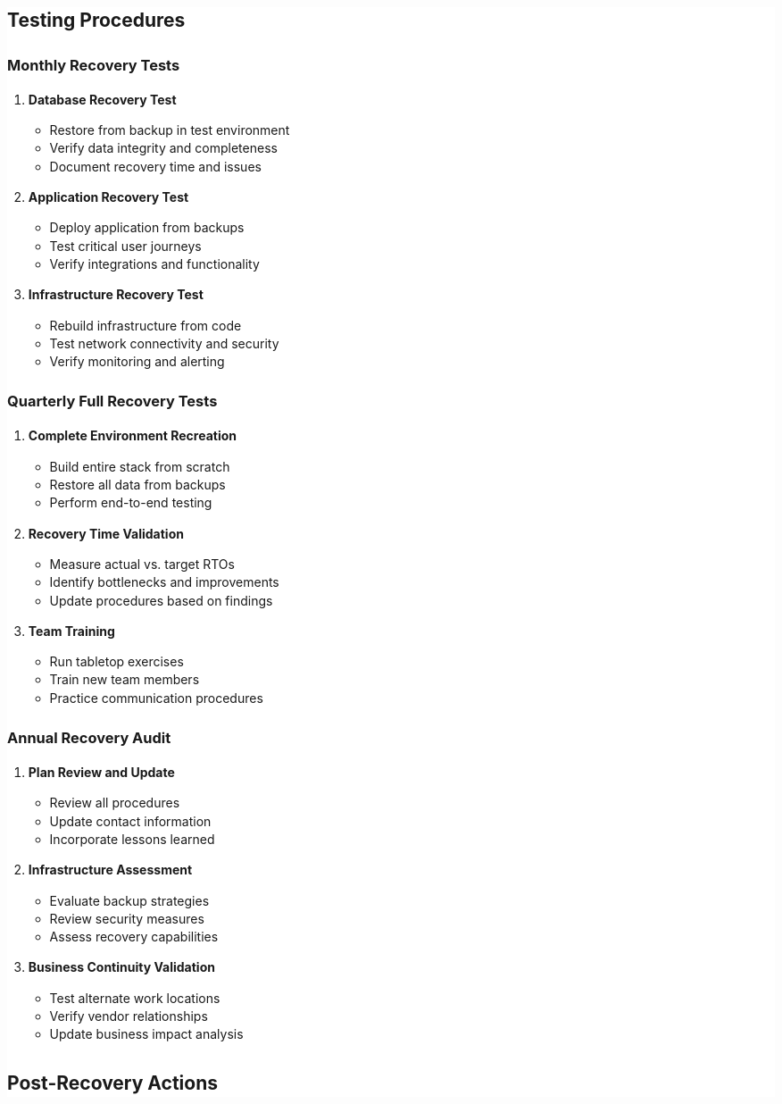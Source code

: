 ## Testing Procedures

### Monthly Recovery Tests
1. **Database Recovery Test**
   - Restore from backup in test environment
   - Verify data integrity and completeness
   - Document recovery time and issues

2. **Application Recovery Test**
   - Deploy application from backups
   - Test critical user journeys
   - Verify integrations and functionality

3. **Infrastructure Recovery Test**
   - Rebuild infrastructure from code
   - Test network connectivity and security
   - Verify monitoring and alerting

### Quarterly Full Recovery Tests
1. **Complete Environment Recreation**
   - Build entire stack from scratch
   - Restore all data from backups
   - Perform end-to-end testing

2. **Recovery Time Validation**
   - Measure actual vs. target RTOs
   - Identify bottlenecks and improvements
   - Update procedures based on findings

3. **Team Training**
   - Run tabletop exercises
   - Train new team members
   - Practice communication procedures

### Annual Recovery Audit
1. **Plan Review and Update**
   - Review all procedures
   - Update contact information
   - Incorporate lessons learned

2. **Infrastructure Assessment**
   - Evaluate backup strategies
   - Review security measures
   - Assess recovery capabilities

3. **Business Continuity Validation**
   - Test alternate work locations
   - Verify vendor relationships
   - Update business impact analysis

## Post-Recovery Actions
